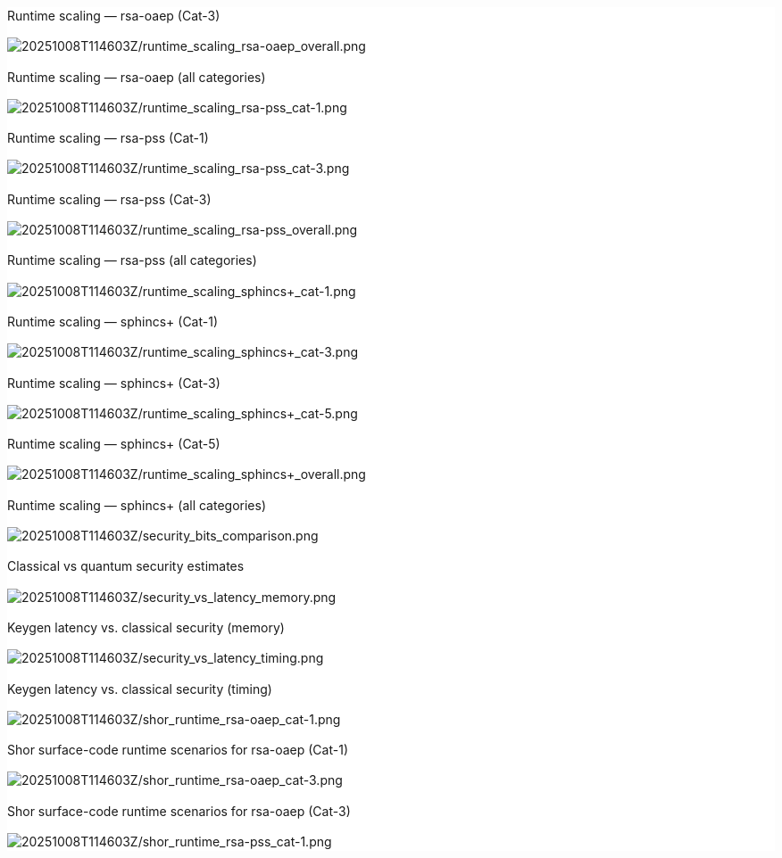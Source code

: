 Runtime scaling — rsa-oaep (Cat-3)

![20251008T114603Z/runtime_scaling_rsa-oaep_overall.png](20251008T114603Z/runtime_scaling_rsa-oaep_overall.png)

Runtime scaling — rsa-oaep (all categories)

![20251008T114603Z/runtime_scaling_rsa-pss_cat-1.png](20251008T114603Z/runtime_scaling_rsa-pss_cat-1.png)

Runtime scaling — rsa-pss (Cat-1)

![20251008T114603Z/runtime_scaling_rsa-pss_cat-3.png](20251008T114603Z/runtime_scaling_rsa-pss_cat-3.png)

Runtime scaling — rsa-pss (Cat-3)

![20251008T114603Z/runtime_scaling_rsa-pss_overall.png](20251008T114603Z/runtime_scaling_rsa-pss_overall.png)

Runtime scaling — rsa-pss (all categories)

![20251008T114603Z/runtime_scaling_sphincs+_cat-1.png](20251008T114603Z/runtime_scaling_sphincs+_cat-1.png)

Runtime scaling — sphincs+ (Cat-1)

![20251008T114603Z/runtime_scaling_sphincs+_cat-3.png](20251008T114603Z/runtime_scaling_sphincs+_cat-3.png)

Runtime scaling — sphincs+ (Cat-3)

![20251008T114603Z/runtime_scaling_sphincs+_cat-5.png](20251008T114603Z/runtime_scaling_sphincs+_cat-5.png)

Runtime scaling — sphincs+ (Cat-5)

![20251008T114603Z/runtime_scaling_sphincs+_overall.png](20251008T114603Z/runtime_scaling_sphincs+_overall.png)

Runtime scaling — sphincs+ (all categories)

![20251008T114603Z/security_bits_comparison.png](20251008T114603Z/security_bits_comparison.png)

Classical vs quantum security estimates

![20251008T114603Z/security_vs_latency_memory.png](20251008T114603Z/security_vs_latency_memory.png)

Keygen latency vs. classical security (memory)

![20251008T114603Z/security_vs_latency_timing.png](20251008T114603Z/security_vs_latency_timing.png)

Keygen latency vs. classical security (timing)

![20251008T114603Z/shor_runtime_rsa-oaep_cat-1.png](20251008T114603Z/shor_runtime_rsa-oaep_cat-1.png)

Shor surface-code runtime scenarios for rsa-oaep (Cat-1)

![20251008T114603Z/shor_runtime_rsa-oaep_cat-3.png](20251008T114603Z/shor_runtime_rsa-oaep_cat-3.png)

Shor surface-code runtime scenarios for rsa-oaep (Cat-3)

![20251008T114603Z/shor_runtime_rsa-pss_cat-1.png](20251008T114603Z/shor_runtime_rsa-pss_cat-1.png)

